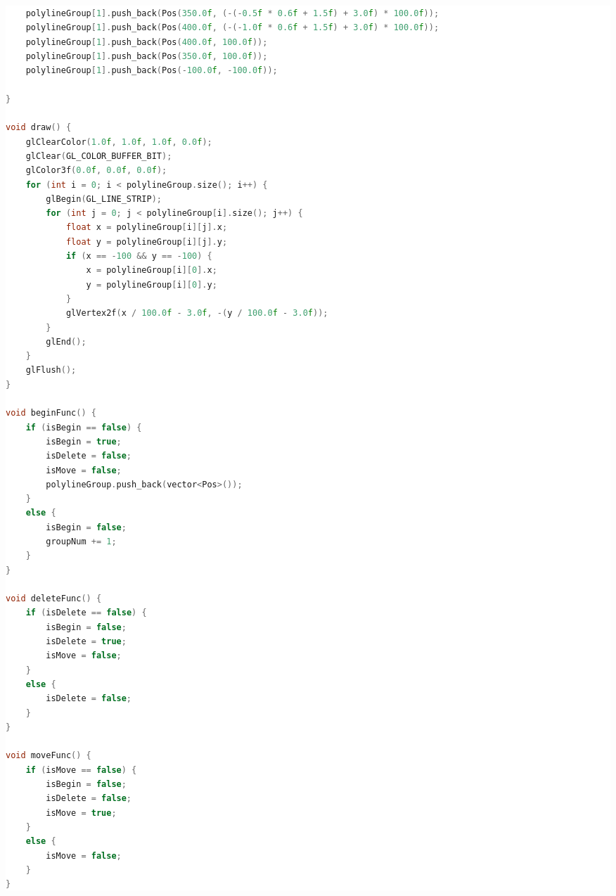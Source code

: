 ```C++
	polylineGroup[1].push_back(Pos(350.0f, (-(-0.5f * 0.6f + 1.5f) + 3.0f) * 100.0f));
	polylineGroup[1].push_back(Pos(400.0f, (-(-1.0f * 0.6f + 1.5f) + 3.0f) * 100.0f));
	polylineGroup[1].push_back(Pos(400.0f, 100.0f));
	polylineGroup[1].push_back(Pos(350.0f, 100.0f));
	polylineGroup[1].push_back(Pos(-100.0f, -100.0f));

}

void draw() {
	glClearColor(1.0f, 1.0f, 1.0f, 0.0f);
	glClear(GL_COLOR_BUFFER_BIT);
	glColor3f(0.0f, 0.0f, 0.0f);
	for (int i = 0; i < polylineGroup.size(); i++) {
		glBegin(GL_LINE_STRIP);
		for (int j = 0; j < polylineGroup[i].size(); j++) {
			float x = polylineGroup[i][j].x;
			float y = polylineGroup[i][j].y;
			if (x == -100 && y == -100) {
				x = polylineGroup[i][0].x;
				y = polylineGroup[i][0].y;
			}
			glVertex2f(x / 100.0f - 3.0f, -(y / 100.0f - 3.0f));
		}
		glEnd();
	}
	glFlush();
}

void beginFunc() {
	if (isBegin == false) {
		isBegin = true;
		isDelete = false;
		isMove = false;
		polylineGroup.push_back(vector<Pos>());
	}
	else {
		isBegin = false;
		groupNum += 1;
	}
}

void deleteFunc() {
	if (isDelete == false) {
		isBegin = false;
		isDelete = true;
		isMove = false;
	}
	else {
		isDelete = false;
	}
}

void moveFunc() {
	if (isMove == false) {
		isBegin = false;
		isDelete = false;
		isMove = true;
	}
	else {
		isMove = false;
	}
} 

```